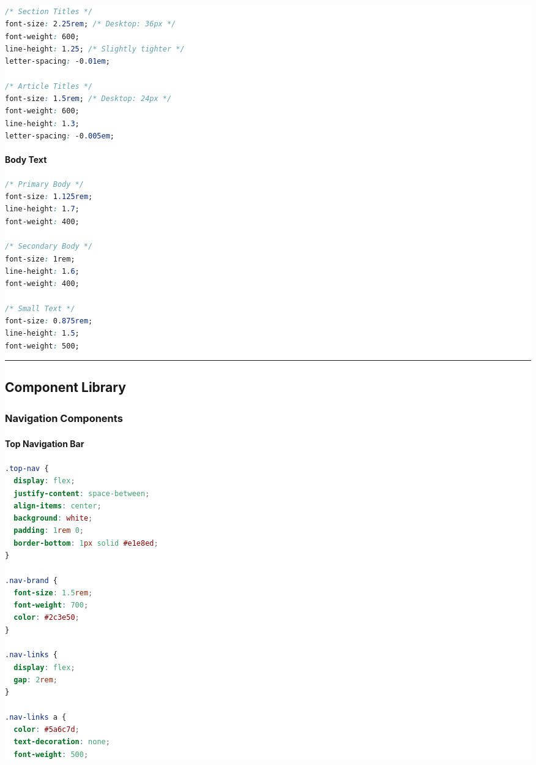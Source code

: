 ```css
/* Section Titles */
font-size: 2.25rem; /* Desktop: 36px */
font-weight: 600;
line-height: 1.25; /* Slightly tighter */
letter-spacing: -0.01em;

/* Article Titles */
font-size: 1.5rem; /* Desktop: 24px */
font-weight: 600;
line-height: 1.3;
letter-spacing: -0.005em;
```

#### Body Text
```css
/* Primary Body */
font-size: 1.125rem;
line-height: 1.7;
font-weight: 400;

/* Secondary Body */
font-size: 1rem;
line-height: 1.6;
font-weight: 400;

/* Small Text */
font-size: 0.875rem;
line-height: 1.5;
font-weight: 500;
```

---

## Component Library

### Navigation Components

#### Top Navigation Bar
```css
.top-nav {
  display: flex;
  justify-content: space-between;
  align-items: center;
  background: white;
  padding: 1rem 0;
  border-bottom: 1px solid #e1e8ed;
}

.nav-brand {
  font-size: 1.5rem;
  font-weight: 700;
  color: #2c3e50;
}

.nav-links {
  display: flex;
  gap: 2rem;
}

.nav-links a {
  color: #5a6c7d;
  text-decoration: none;
  font-weight: 500;
```